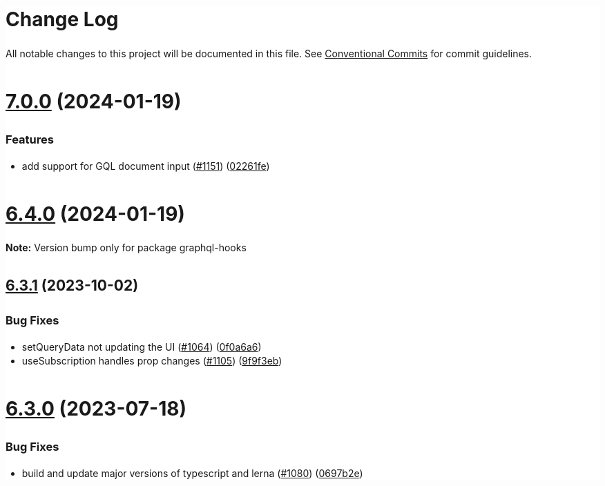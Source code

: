 # Change Log

All notable changes to this project will be documented in this file.
See [Conventional Commits](https://conventionalcommits.org) for commit guidelines.

# [7.0.0](https://github.com/nearform/graphql-hooks/compare/graphql-hooks@6.4.0...graphql-hooks@7.0.0) (2024-01-19)


### Features

* add support for GQL document input ([#1151](https://github.com/nearform/graphql-hooks/issues/1151)) ([02261fe](https://github.com/nearform/graphql-hooks/commit/02261fe42dc6b90dcdb2b233ef175f12e1467581))





# [6.4.0](https://github.com/nearform/graphql-hooks/compare/graphql-hooks@6.3.1...graphql-hooks@6.4.0) (2024-01-19)

**Note:** Version bump only for package graphql-hooks





## [6.3.1](https://github.com/nearform/graphql-hooks/compare/graphql-hooks@6.3.0...graphql-hooks@6.3.1) (2023-10-02)


### Bug Fixes

* setQueryData not updating the UI ([#1064](https://github.com/nearform/graphql-hooks/issues/1064)) ([0f0a6a6](https://github.com/nearform/graphql-hooks/commit/0f0a6a6dfaab2103465e3944d5c7d7e918ca8edc))
* useSubscription handles prop changes ([#1105](https://github.com/nearform/graphql-hooks/issues/1105)) ([9f9f3eb](https://github.com/nearform/graphql-hooks/commit/9f9f3eb60ae6953cf5399abc0b49f0c081e8695b))





# [6.3.0](https://github.com/nearform/graphql-hooks/compare/graphql-hooks@6.2.3...graphql-hooks@6.3.0) (2023-07-18)


### Bug Fixes

* build and update major versions of typescript and lerna ([#1080](https://github.com/nearform/graphql-hooks/issues/1080)) ([0697b2e](https://github.com/nearform/graphql-hooks/commit/0697b2e7f6184eee5a5e32b3b49aaf7b100c0843))
